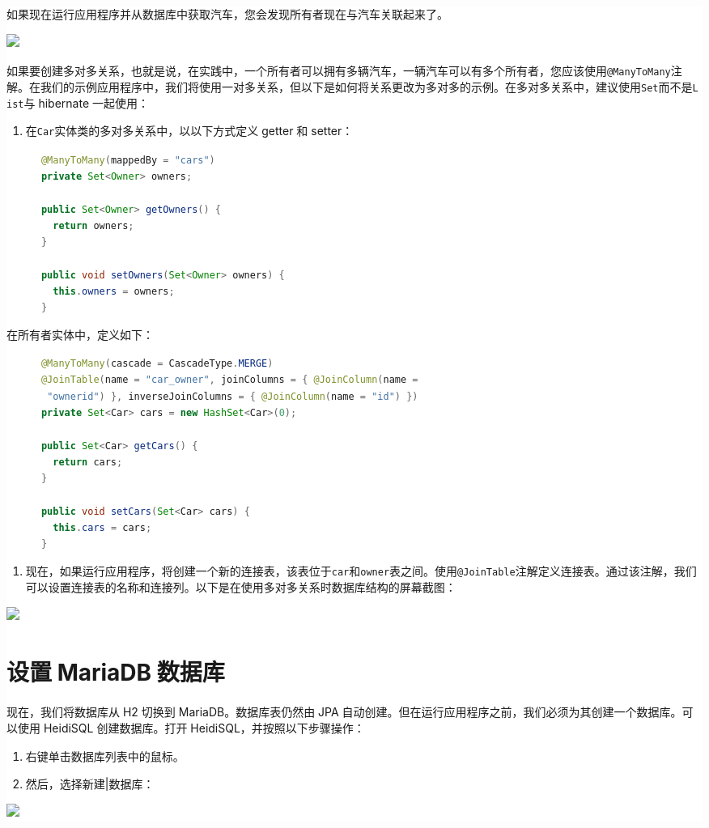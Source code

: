 如果现在运行应用程序并从数据库中获取汽车，您会发现所有者现在与汽车关联起来了。

![](https://github.com/OpenDocCN/freelearn-javaweb-zh/raw/master/docs/hsn-flstk-dev-sprbt2-react/img/13e22a64-525c-4c56-8c71-1352688039b9.png)

如果要创建多对多关系，也就是说，在实践中，一个所有者可以拥有多辆汽车，一辆汽车可以有多个所有者，您应该使用`@ManyToMany`注解。在我们的示例应用程序中，我们将使用一对多关系，但以下是如何将关系更改为多对多的示例。在多对多关系中，建议使用`Set`而不是`List`与 hibernate 一起使用：

1.  在`Car`实体类的多对多关系中，以以下方式定义 getter 和 setter：

```java
      @ManyToMany(mappedBy = "cars") 
      private Set<Owner> owners; 

      public Set<Owner> getOwners() {
        return owners;
      }

      public void setOwners(Set<Owner> owners) {
        this.owners = owners;
      }
```

在所有者实体中，定义如下：

```java
      @ManyToMany(cascade = CascadeType.MERGE)
      @JoinTable(name = "car_owner", joinColumns = { @JoinColumn(name =
       "ownerid") }, inverseJoinColumns = { @JoinColumn(name = "id") }) 
      private Set<Car> cars = new HashSet<Car>(0); 

      public Set<Car> getCars() {
        return cars;
      }

      public void setCars(Set<Car> cars) {
        this.cars = cars;
      }
```

1.  现在，如果运行应用程序，将创建一个新的连接表，该表位于`car`和`owner`表之间。使用`@JoinTable`注解定义连接表。通过该注解，我们可以设置连接表的名称和连接列。以下是在使用多对多关系时数据库结构的屏幕截图：

![](https://github.com/OpenDocCN/freelearn-javaweb-zh/raw/master/docs/hsn-flstk-dev-sprbt2-react/img/586b87e4-1b95-4af1-b41d-9e95b1440794.png)

# 设置 MariaDB 数据库

现在，我们将数据库从 H2 切换到 MariaDB。数据库表仍然由 JPA 自动创建。但在运行应用程序之前，我们必须为其创建一个数据库。可以使用 HeidiSQL 创建数据库。打开 HeidiSQL，并按照以下步骤操作：

1.  右键单击数据库列表中的鼠标。

1.  然后，选择新建|数据库：

![](https://github.com/OpenDocCN/freelearn-javaweb-zh/raw/master/docs/hsn-flstk-dev-sprbt2-react/img/bc77682b-cdf2-4ded-87cc-11e37a6790d8.png)
